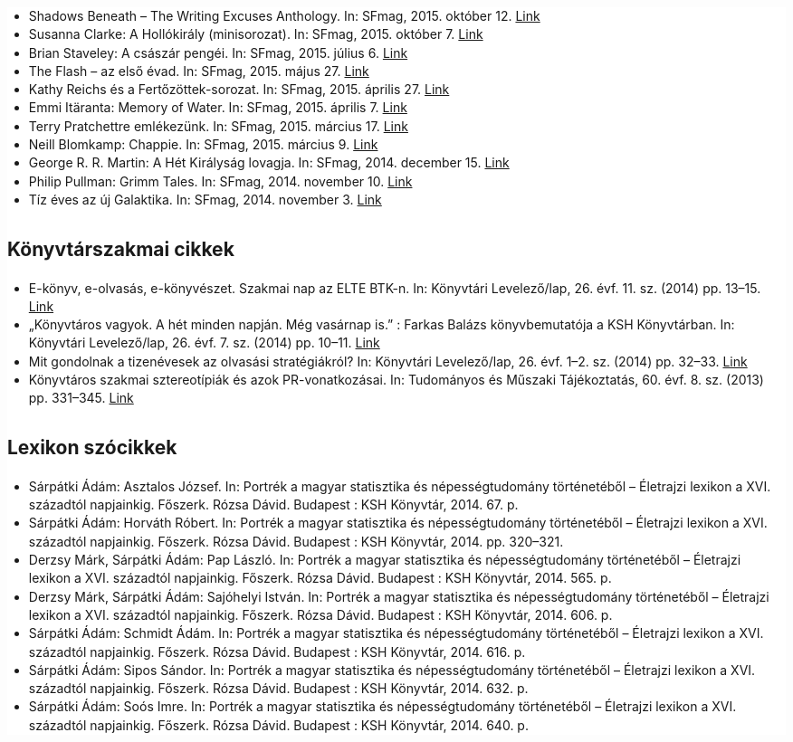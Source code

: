 - Shadows Beneath – The Writing Excuses Anthology. In: SFmag, 2015. október 12. [Link](http://sfmag.hu/2015/10/12/shadows-beneath-the-writing-excuses-anthology/)
- Susanna Clarke: A Hollókirály (minisorozat). In: SFmag, 2015. október 7. [Link](http://sfmag.hu/2015/10/07/susanna-clarke-a-hollokiraly-minisorozat/)
- Brian Staveley: A császár pengéi. In: SFmag, 2015. július 6. [Link](http://sfmag.hu/2015/07/06/brian-staveley-a-csaszar-pengei/)
- The Flash – az első évad. In: SFmag, 2015. május 27. [Link](http://sfmag.hu/2015/05/27/the-flash-az-elso-evad/)
- Kathy Reichs és a Fertőzöttek-sorozat. In: SFmag, 2015. április 27. [Link](http://sfmag.hu/2015/04/27/kathy-reichs-es-a-fertozottek-sorozat/)
- Emmi Itäranta: Memory of Water. In: SFmag, 2015. április 7. [Link](http://sfmag.hu/2015/04/07/emmi-itaranta-memory-of-water/)
- Terry Pratchettre emlékezünk. In: SFmag, 2015. március 17. [Link](http://sfmag.hu/2015/03/17/terry-pratchettre-emlekezunk/)
- Neill Blomkamp: Chappie. In: SFmag, 2015. március 9. [Link](http://sfmag.hu/2015/03/09/neill-blomkamp-chappie/)
- George R. R. Martin: A Hét Királyság lovagja. In: SFmag, 2014. december 15. [Link](http://sfmag.hu/2014/12/15/george-r-r-martin-a-het-kiralysag-lovagja/)
- Philip Pullman: Grimm Tales. In: SFmag, 2014. november 10. [Link](http://sfmag.hu/2014/11/10/philip-pullman-grimm-tales/)
- Tíz éves az új Galaktika. In: SFmag, 2014. november 3. [Link](http://sfmag.hu/2014/11/03/tiz-eves-az-uj-galaktika/)

## Könyvtárszakmai cikkek

- E-könyv, e-olvasás, e-könyvészet. Szakmai nap az ELTE BTK-n. In: Könyvtári Levelező/lap, 26. évf. 11. sz. (2014) pp. 13–15. [Link](https://epa.oszk.hu/00300/00365/00158/pdf/EPA00365_konyvtari_levelezo_lap_2014_11_13-15.pdf)
- „Könyvtáros vagyok. A hét minden napján. Még vasárnap is.” : Farkas Balázs könyvbemutatója a KSH Könyvtárban. In: Könyvtári Levelező/lap, 26. évf. 7. sz. (2014) pp. 10–11. [Link](https://epa.oszk.hu/00300/00365/00154/pdf/EPA00365_konyvtari_levelezo_lap_2014_07_10-11.pdf)
- Mit gondolnak a tizenévesek az olvasási stratégiákról? In: Könyvtári Levelező/lap, 26. évf. 1–2. sz. (2014) pp. 32–33. [Link](https://epa.oszk.hu/00300/00365/00149/pdf/EPA00365_konyvtari_levelezo_lap_2014_01-02_32-33.pdf)
- Könyvtáros szakmai sztereotípiák és azok PR-vonatkozásai. In: Tudományos és Műszaki Tájékoztatás, 60. évf. 8. sz. (2013) pp. 331–345. [Link](https://epa.oszk.hu/03000/03071/00068/pdf/EPA03071_tmt_2013_08_331-345.pdf)

## Lexikon szócikkek

- Sárpátki Ádám: Asztalos József. In: Portrék a magyar statisztika és népességtudomány történetéből – Életrajzi lexikon a XVI. századtól napjainkig. Főszerk. Rózsa Dávid. Budapest : KSH Könyvtár, 2014. 67. p. 
- Sárpátki Ádám: Horváth Róbert. In: Portrék a magyar statisztika és népességtudomány történetéből – Életrajzi lexikon a XVI. századtól napjainkig. Főszerk. Rózsa Dávid. Budapest : KSH Könyvtár, 2014. pp. 320–321.
- Derzsy Márk, Sárpátki Ádám: Pap László. In: Portrék a magyar statisztika és népességtudomány történetéből – Életrajzi lexikon a XVI. századtól napjainkig. Főszerk. Rózsa Dávid. Budapest : KSH Könyvtár, 2014. 565. p.
- Derzsy Márk, Sárpátki Ádám: Sajóhelyi István. In: Portrék a magyar statisztika és népességtudomány történetéből – Életrajzi lexikon a XVI. századtól napjainkig. Főszerk. Rózsa Dávid. Budapest : KSH Könyvtár, 2014. 606. p.
- Sárpátki Ádám: Schmidt Ádám. In: Portrék a magyar statisztika és népességtudomány történetéből – Életrajzi lexikon a XVI. századtól napjainkig. Főszerk. Rózsa Dávid. Budapest : KSH Könyvtár, 2014. 616. p.
- Sárpátki Ádám: Sipos Sándor. In: Portrék a magyar statisztika és népességtudomány történetéből – Életrajzi lexikon a XVI. századtól napjainkig. Főszerk. Rózsa Dávid. Budapest : KSH Könyvtár, 2014. 632. p.
- Sárpátki Ádám: Soós Imre. In: Portrék a magyar statisztika és népességtudomány történetéből – Életrajzi lexikon a XVI. századtól napjainkig. Főszerk. Rózsa Dávid. Budapest : KSH Könyvtár, 2014. 640. p.